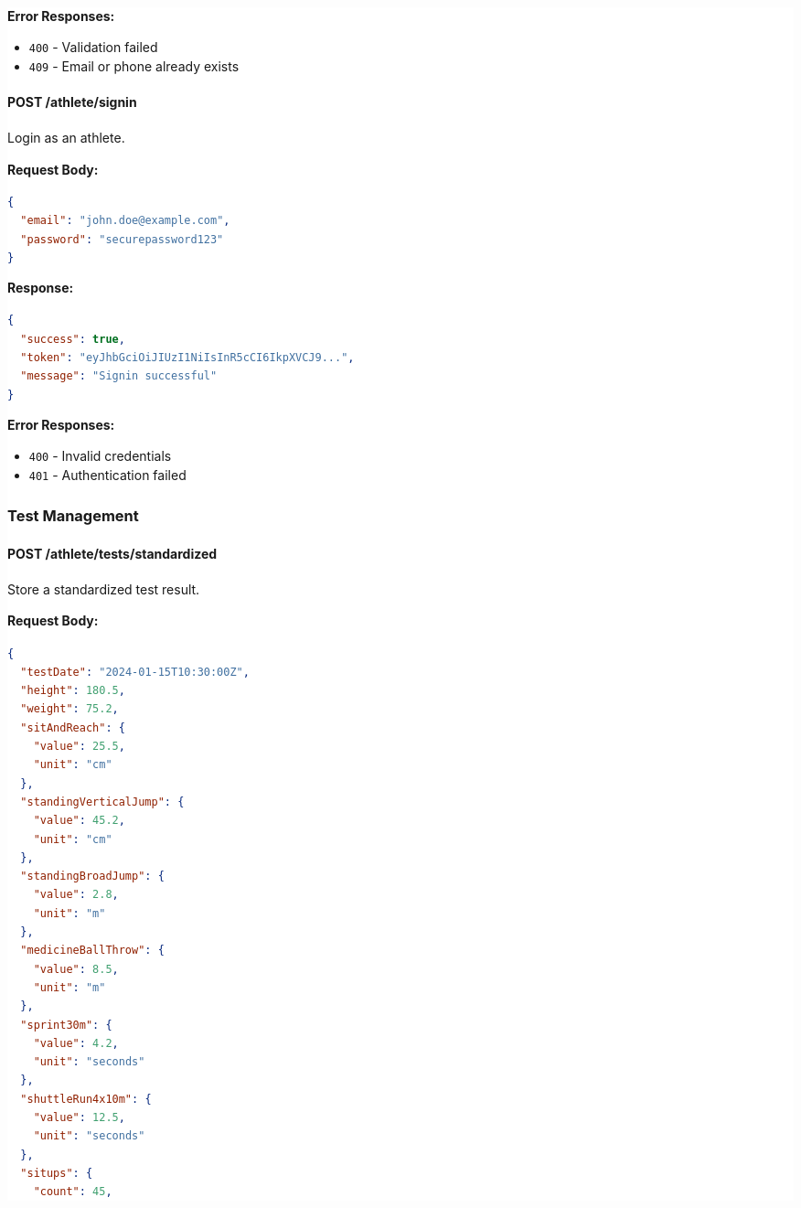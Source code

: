 **Error Responses:**
- `400` - Validation failed
- `409` - Email or phone already exists

#### POST /athlete/signin

Login as an athlete.

**Request Body:**
```json
{
  "email": "john.doe@example.com",
  "password": "securepassword123"
}
```

**Response:**
```json
{
  "success": true,
  "token": "eyJhbGciOiJIUzI1NiIsInR5cCI6IkpXVCJ9...",
  "message": "Signin successful"
}
```

**Error Responses:**
- `400` - Invalid credentials
- `401` - Authentication failed

### Test Management

#### POST /athlete/tests/standardized

Store a standardized test result.

**Request Body:**
```json
{
  "testDate": "2024-01-15T10:30:00Z",
  "height": 180.5,
  "weight": 75.2,
  "sitAndReach": {
    "value": 25.5,
    "unit": "cm"
  },
  "standingVerticalJump": {
    "value": 45.2,
    "unit": "cm"
  },
  "standingBroadJump": {
    "value": 2.8,
    "unit": "m"
  },
  "medicineBallThrow": {
    "value": 8.5,
    "unit": "m"
  },
  "sprint30m": {
    "value": 4.2,
    "unit": "seconds"
  },
  "shuttleRun4x10m": {
    "value": 12.5,
    "unit": "seconds"
  },
  "situps": {
    "count": 45,
```